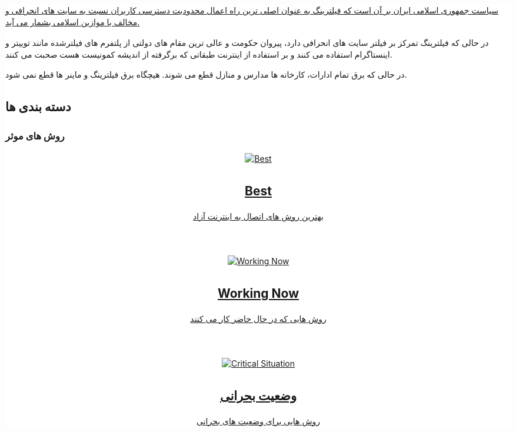 [سیاست جمهوری اسلامی ایران بر آن است که فیلترینگ به عنوان اصلی ترین راه اعمال محدودیت دسترسی کاربران نسبت به سایت های
انحرافی و مخالف با موازین اسلامی بشمار می آید.
](https://hawzah.net/fa/Article/View/96978/%D8%AA%D8%AD%D9%84%DB%8C%D9%84-%D9%88-%D8%A8%D8%B1%D8%B1%D8%B3%DB%8C-%D9%81%D9%82%D9%87%DB%8C-%D8%A7%D8%AC%D8%B1%D8%A7%DB%8C-%D9%81%DB%8C%D9%84%D8%AA%D8%B1%DB%8C%D9%86%DA%AF-%D8%AF%D8%B1-%D9%81%D8%B6%D8%A7%DB%8C-%D9%85%D8%AC%D8%A7%D8%B2%DB%8C)

در حالی که فیلترینگ تمرکز بر فیلتر سایت های انحرافی دارد، پیروان حکومت و عالی ترین مقام های دولتی از پلتفرم های فیلترشده
مانند توییتر و اینستاگرام استفاده می کنند و بر استفاده از اینترنت طبقاتی که برگرفته از اندیشه کمونیست هست صحبت می کنند.

در حالی که برق تمام ادارات، کارخانه ها مدارس و منازل قطع می شوند. هیچگاه برق فیلترینگ و ماینر ها قطع نمی شود.


## دسته بندی ها

<div class="grid">
    <h3 style="width:100%;">روش های موثر</h3>
    <a href="Best" class="post">
        <article class="hentry">
            <header class="entry-header">
                <div class="entry-thumbnail">
                    <img alt="Best"
                        src="https://raw.githubusercontent.com/majidrezarahnavard/way_of_freedom_media/refs/heads/main/source/best-of-the-best-image.png" class="logo"/>
                </div>
                <h2 class="my_title">Best</h2>
                <p class="my_text">
                    بهترین روش های اتصال به اینترنت آزاد
                </p>
            </header>
        </article>
    </a>
    <a href="Working_Now" class="post">
        <article class="hentry">
            <header class="entry-header">
                <div class="entry-thumbnail">
                    <img alt="Working Now"
                        src="https://raw.githubusercontent.com/majidrezarahnavard/way_of_freedom_media/refs/heads/main/source/Facebook-Like-Button-big.png" />
                </div>
                <h2 class="my_title">Working Now</h2>
                <p class="my_text">
                    روش هایی که در حال حاضر کار می کنند
                </p>
            </header>
        </article>
    </a>
    <a href="Critical_Situation" class="post">
        <article class="hentry">
            <header class="entry-header">
                <div class="entry-thumbnail">
                    <img alt="Critical Situation"
                        src="https://raw.githubusercontent.com/majidrezarahnavard/way_of_freedom_media/refs/heads/main/source/مدیریت+بحران.webp" />
                </div>
                <h2 class="my_title">وضعیت بحرانی</h2>
                <p class="my_text">
                    روش هایی برای وضعیت های بحرانی
                </p>
            </header>